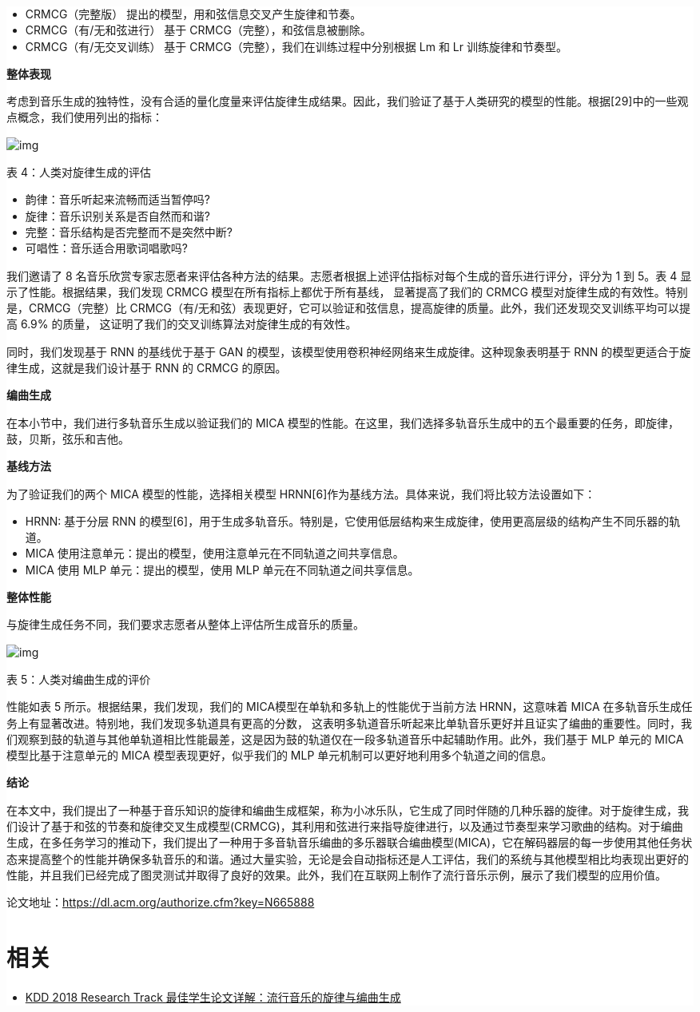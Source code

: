 - CRMCG（完整版） 提出的模型，用和弦信息交叉产生旋律和节奏。
- CRMCG（有/无和弦进行） 基于 CRMCG（完整），和弦信息被删除。
- CRMCG（有/无交叉训练） 基于 CRMCG（完整），我们在训练过程中分别根据 Lm 和 Lr 训练旋律和节奏型。

**整体表现**

考虑到音乐生成的独特性，没有合适的量化度量来评估旋律生成结果。因此，我们验证了基于人类研究的模型的性能。根据[29]中的一些观点概念，我们使用列出的指标：

![img](https://mmbiz.qpic.cn/mmbiz_jpg/vJe7ErxcLmgicDpFiasYEnayOmQS0u0gRk06MLWzmNRlcRHN4rBjBeWOCbCAbg0NsamL3njLGzMHW7uhscZXCsqw/640?wx_fmt=jpeg&tp=webp&wxfrom=5&wx_lazy=1&wx_co=1)

表 4：人类对旋律生成的评估

- 韵律：音乐听起来流畅而适当暂停吗?
- 旋律：音乐识别关系是否自然而和谐?
- 完整：音乐结构是否完整而不是突然中断?
- 可唱性：音乐适合用歌词唱歌吗?

我们邀请了 8 名音乐欣赏专家志愿者来评估各种方法的结果。志愿者根据上述评估指标对每个生成的音乐进行评分，评分为 1 到 5。表 4 显示了性能。根据结果，我们发现 CRMCG 模型在所有指标上都优于所有基线， 显著提高了我们的 CRMCG 模型对旋律生成的有效性。特别是，CRMCG（完整）比 CRMCG（有/无和弦）表现更好，它可以验证和弦信息，提高旋律的质量。此外，我们还发现交叉训练平均可以提高 6.9% 的质量， 这证明了我们的交叉训练算法对旋律生成的有效性。

同时，我们发现基于 RNN 的基线优于基于 GAN 的模型，该模型使用卷积神经网络来生成旋律。这种现象表明基于 RNN 的模型更适合于旋律生成，这就是我们设计基于 RNN 的 CRMCG 的原因。

**编曲生成**

在本小节中，我们进行多轨音乐生成以验证我们的 MICA 模型的性能。在这里，我们选择多轨音乐生成中的五个最重要的任务，即旋律，鼓，贝斯，弦乐和吉他。

**基线方法**

为了验证我们的两个 MICA 模型的性能，选择相关模型 HRNN[6]作为基线方法。具体来说，我们将比较方法设置如下：

- HRNN: 基于分层 RNN 的模型[6]，用于生成多轨音乐。特别是，它使用低层结构来生成旋律，使用更高层级的结构产生不同乐器的轨道。
- MICA 使用注意单元：提出的模型，使用注意单元在不同轨道之间共享信息。
- MICA 使用 MLP 单元：提出的模型，使用 MLP 单元在不同轨道之间共享信息。

**整体性能**

与旋律生成任务不同，我们要求志愿者从整体上评估所生成音乐的质量。

![img](https://mmbiz.qpic.cn/mmbiz_jpg/vJe7ErxcLmgicDpFiasYEnayOmQS0u0gRkMqMJve6BSksNcxz9tmQ5tY4LGNoF345AuhIjrPib7fzicuWjgiczzCCoA/640?wx_fmt=jpeg&tp=webp&wxfrom=5&wx_lazy=1&wx_co=1)

表 5：人类对编曲生成的评价

性能如表 5 所示。根据结果，我们发现，我们的 MICA模型在单轨和多轨上的性能优于当前方法 HRNN，这意味着 MICA 在多轨音乐生成任务上有显著改进。特别地，我们发现多轨道具有更高的分数， 这表明多轨道音乐听起来比单轨音乐更好并且证实了编曲的重要性。同时，我们观察到鼓的轨道与其他单轨道相比性能最差，这是因为鼓的轨道仅在一段多轨道音乐中起辅助作用。此外，我们基于 MLP 单元的 MICA 模型比基于注意单元的 MICA 模型表现更好，似乎我们的 MLP 单元机制可以更好地利用多个轨道之间的信息。

**结论**

在本文中，我们提出了一种基于音乐知识的旋律和编曲生成框架，称为小冰乐队，它生成了同时伴随的几种乐器的旋律。对于旋律生成，我们设计了基于和弦的节奏和旋律交叉生成模型(CRMCG)，其利用和弦进行来指导旋律进行，以及通过节奏型来学习歌曲的结构。对于编曲生成，在多任务学习的推动下，我们提出了一种用于多音轨音乐编曲的多乐器联合编曲模型(MICA)，它在解码器层的每一步使用其他任务状态来提高整个的性能并确保多轨音乐的和谐。通过大量实验，无论是会自动指标还是人工评估，我们的系统与其他模型相比均表现出更好的性能，并且我们已经完成了图灵测试并取得了良好的效果。此外，我们在互联网上制作了流行音乐示例，展示了我们模型的应用价值。

论文地址：https://dl.acm.org/authorize.cfm?key=N665888


# 相关

- [KDD 2018 Research Track 最佳学生论文详解：流行音乐的旋律与编曲生成](https://mp.weixin.qq.com/s?__biz=MzI5NTIxNTg0OA==&mid=2247492287&idx=1&sn=245acda9eb9fe1e4e37b86f418a0ae1d&chksm=ec545538db23dc2e67b38c36764ca86c686df53dffe08e0a60c93d8e82174edbb047c0b68827&mpshare=1&scene=1&srcid=0822io2i8W7zSdOBWrielH50#rd)
